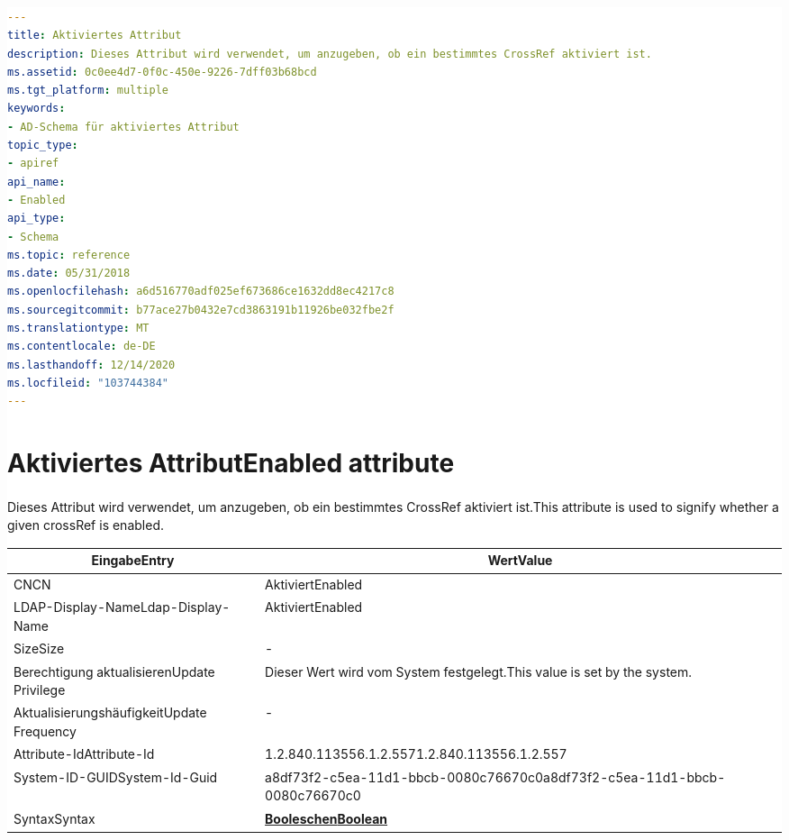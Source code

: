 ```yaml
---
title: Aktiviertes Attribut
description: Dieses Attribut wird verwendet, um anzugeben, ob ein bestimmtes CrossRef aktiviert ist.
ms.assetid: 0c0ee4d7-0f0c-450e-9226-7dff03b68bcd
ms.tgt_platform: multiple
keywords:
- AD-Schema für aktiviertes Attribut
topic_type:
- apiref
api_name:
- Enabled
api_type:
- Schema
ms.topic: reference
ms.date: 05/31/2018
ms.openlocfilehash: a6d516770adf025ef673686ce1632dd8ec4217c8
ms.sourcegitcommit: b77ace27b0432e7cd3863191b11926be032fbe2f
ms.translationtype: MT
ms.contentlocale: de-DE
ms.lasthandoff: 12/14/2020
ms.locfileid: "103744384"
---
```

# <a name="enabled-attribute"></a><span data-ttu-id="e4591-104">Aktiviertes Attribut</span><span class="sxs-lookup"><span data-stu-id="e4591-104">Enabled attribute</span></span>

<span data-ttu-id="e4591-105">Dieses Attribut wird verwendet, um anzugeben, ob ein bestimmtes CrossRef aktiviert ist.</span><span class="sxs-lookup"><span data-stu-id="e4591-105">This attribute is used to signify whether a given crossRef is enabled.</span></span>



| <span data-ttu-id="e4591-106">Eingabe</span><span class="sxs-lookup"><span data-stu-id="e4591-106">Entry</span></span> | <span data-ttu-id="e4591-107">Wert</span><span class="sxs-lookup"><span data-stu-id="e4591-107">Value</span></span> |
|-------------------|--------------------------------------|
| <span data-ttu-id="e4591-108">CN</span><span class="sxs-lookup"><span data-stu-id="e4591-108">CN</span></span>                | <span data-ttu-id="e4591-109">Aktiviert</span><span class="sxs-lookup"><span data-stu-id="e4591-109">Enabled</span></span>                              |
| <span data-ttu-id="e4591-110">LDAP-Display-Name</span><span class="sxs-lookup"><span data-stu-id="e4591-110">Ldap-Display-Name</span></span> | <span data-ttu-id="e4591-111">Aktiviert</span><span class="sxs-lookup"><span data-stu-id="e4591-111">Enabled</span></span>                              |
| <span data-ttu-id="e4591-112">Size</span><span class="sxs-lookup"><span data-stu-id="e4591-112">Size</span></span>              | \-                                   |
| <span data-ttu-id="e4591-113">Berechtigung aktualisieren</span><span class="sxs-lookup"><span data-stu-id="e4591-113">Update Privilege</span></span>  | <span data-ttu-id="e4591-114">Dieser Wert wird vom System festgelegt.</span><span class="sxs-lookup"><span data-stu-id="e4591-114">This value is set by the system.</span></span>     |
| <span data-ttu-id="e4591-115">Aktualisierungshäufigkeit</span><span class="sxs-lookup"><span data-stu-id="e4591-115">Update Frequency</span></span>  | \-                                   |
| <span data-ttu-id="e4591-116">Attribute-Id</span><span class="sxs-lookup"><span data-stu-id="e4591-116">Attribute-Id</span></span>      | <span data-ttu-id="e4591-117">1.2.840.113556.1.2.557</span><span class="sxs-lookup"><span data-stu-id="e4591-117">1.2.840.113556.1.2.557</span></span>               |
| <span data-ttu-id="e4591-118">System-ID-GUID</span><span class="sxs-lookup"><span data-stu-id="e4591-118">System-Id-Guid</span></span>    | <span data-ttu-id="e4591-119">a8df73f2-c5ea-11d1-bbcb-0080c76670c0</span><span class="sxs-lookup"><span data-stu-id="e4591-119">a8df73f2-c5ea-11d1-bbcb-0080c76670c0</span></span> |
| <span data-ttu-id="e4591-120">Syntax</span><span class="sxs-lookup"><span data-stu-id="e4591-120">Syntax</span></span>            | [<span data-ttu-id="e4591-121">**Booleschen**</span><span class="sxs-lookup"><span data-stu-id="e4591-121">**Boolean**</span></span>](s-boolean.md)         |
